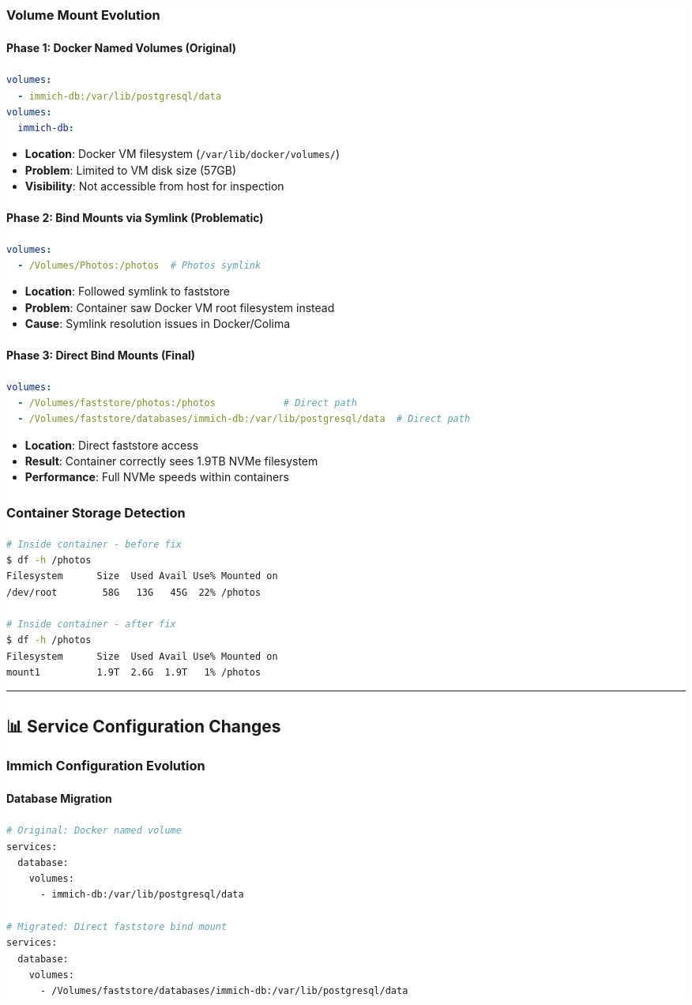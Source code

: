 ### **Volume Mount Evolution**

#### **Phase 1: Docker Named Volumes (Original)**
```yaml
volumes:
  - immich-db:/var/lib/postgresql/data
volumes:
  immich-db:
```
- **Location**: Docker VM filesystem (`/var/lib/docker/volumes/`)
- **Problem**: Limited to VM disk size (57GB)
- **Visibility**: Not accessible from host for inspection

#### **Phase 2: Bind Mounts via Symlink (Problematic)**
```yaml
volumes:
  - /Volumes/Photos:/photos  # Photos symlink
```
- **Location**: Followed symlink to faststore
- **Problem**: Container saw Docker VM root filesystem instead
- **Cause**: Symlink resolution issues in Docker/Colima

#### **Phase 3: Direct Bind Mounts (Final)**
```yaml
volumes:
  - /Volumes/faststore/photos:/photos            # Direct path
  - /Volumes/faststore/databases/immich-db:/var/lib/postgresql/data  # Direct path
```
- **Location**: Direct faststore access
- **Result**: Container correctly sees 1.9TB NVMe filesystem
- **Performance**: Full NVMe speeds within containers

### **Container Storage Detection**
```bash
# Inside container - before fix
$ df -h /photos
Filesystem      Size  Used Avail Use% Mounted on
/dev/root        58G   13G   45G  22% /photos

# Inside container - after fix  
$ df -h /photos
Filesystem      Size  Used Avail Use% Mounted on
mount1          1.9T  2.6G  1.9T   1% /photos
```

---

## 📊 Service Configuration Changes

### **Immich Configuration Evolution**

#### **Database Migration**
```bash
# Original: Docker named volume
services:
  database:
    volumes:
      - immich-db:/var/lib/postgresql/data

# Migrated: Direct faststore bind mount
services:
  database:
    volumes:
      - /Volumes/faststore/databases/immich-db:/var/lib/postgresql/data
```